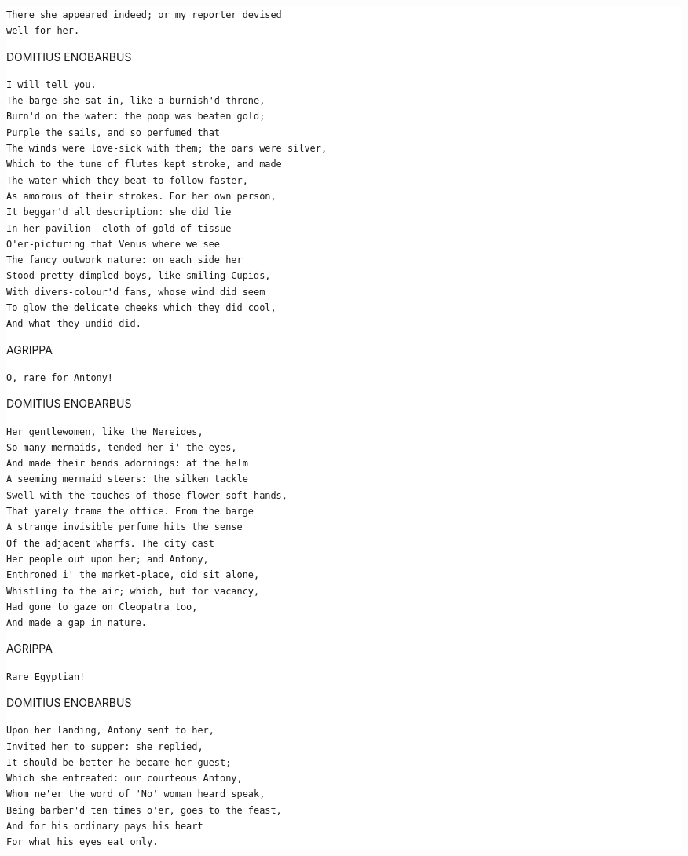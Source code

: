     There she appeared indeed; or my reporter devised
    well for her.

DOMITIUS ENOBARBUS

    I will tell you.
    The barge she sat in, like a burnish'd throne,
    Burn'd on the water: the poop was beaten gold;
    Purple the sails, and so perfumed that
    The winds were love-sick with them; the oars were silver,
    Which to the tune of flutes kept stroke, and made
    The water which they beat to follow faster,
    As amorous of their strokes. For her own person,
    It beggar'd all description: she did lie
    In her pavilion--cloth-of-gold of tissue--
    O'er-picturing that Venus where we see
    The fancy outwork nature: on each side her
    Stood pretty dimpled boys, like smiling Cupids,
    With divers-colour'd fans, whose wind did seem
    To glow the delicate cheeks which they did cool,
    And what they undid did.

AGRIPPA

    O, rare for Antony!

DOMITIUS ENOBARBUS

    Her gentlewomen, like the Nereides,
    So many mermaids, tended her i' the eyes,
    And made their bends adornings: at the helm
    A seeming mermaid steers: the silken tackle
    Swell with the touches of those flower-soft hands,
    That yarely frame the office. From the barge
    A strange invisible perfume hits the sense
    Of the adjacent wharfs. The city cast
    Her people out upon her; and Antony,
    Enthroned i' the market-place, did sit alone,
    Whistling to the air; which, but for vacancy,
    Had gone to gaze on Cleopatra too,
    And made a gap in nature.

AGRIPPA

    Rare Egyptian!

DOMITIUS ENOBARBUS

    Upon her landing, Antony sent to her,
    Invited her to supper: she replied,
    It should be better he became her guest;
    Which she entreated: our courteous Antony,
    Whom ne'er the word of 'No' woman heard speak,
    Being barber'd ten times o'er, goes to the feast,
    And for his ordinary pays his heart
    For what his eyes eat only.
